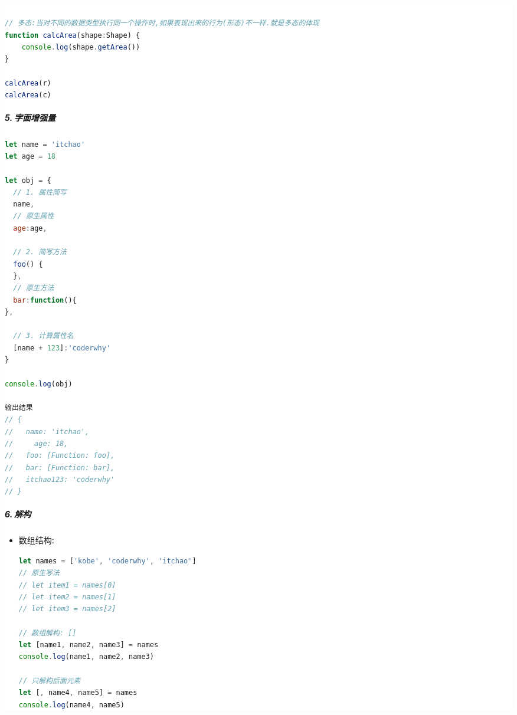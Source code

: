   ```typescript
  
  // 多态:当对不同的数据类型执行同一个操作时,如果表现出来的行为(形态)不一样.就是多态的体现
  function calcArea(shape:Shape) {
      console.log(shape.getArea())
  }
  
  calcArea(r)
  calcArea(c)
  ```

##### 5. 字面增强量

```javascript
let name = 'itchao'
let age = 18

let obj = {
  // 1. 属性简写
  name,
  // 原生属性
  age:age,

  // 2. 简写方法
  foo() {
  },
  // 原生方法
  bar:function(){
},

  // 3. 计算属性名
  [name + 123]:'coderwhy'
}

console.log(obj)

输出结果
// {
//   name: 'itchao',
//     age: 18,
//   foo: [Function: foo],
//   bar: [Function: bar],
//   itchao123: 'coderwhy'
// }

```

##### 6. 解构

* 数组结构:

  ```javascript
  let names = ['kobe', 'coderwhy', 'itchao']
  // 原生写法
  // let item1 = names[0]
  // let item2 = names[1]
  // let item3 = names[2]
  
  // 数组解构: []
  let [name1, name2, name3] = names
  console.log(name1, name2, name3)
  
  // 只解构后面元素
  let [, name4, name5] = names
  console.log(name4, name5)
  
  ```

  [a1]: 'a1',
  [a2]: 'a2'